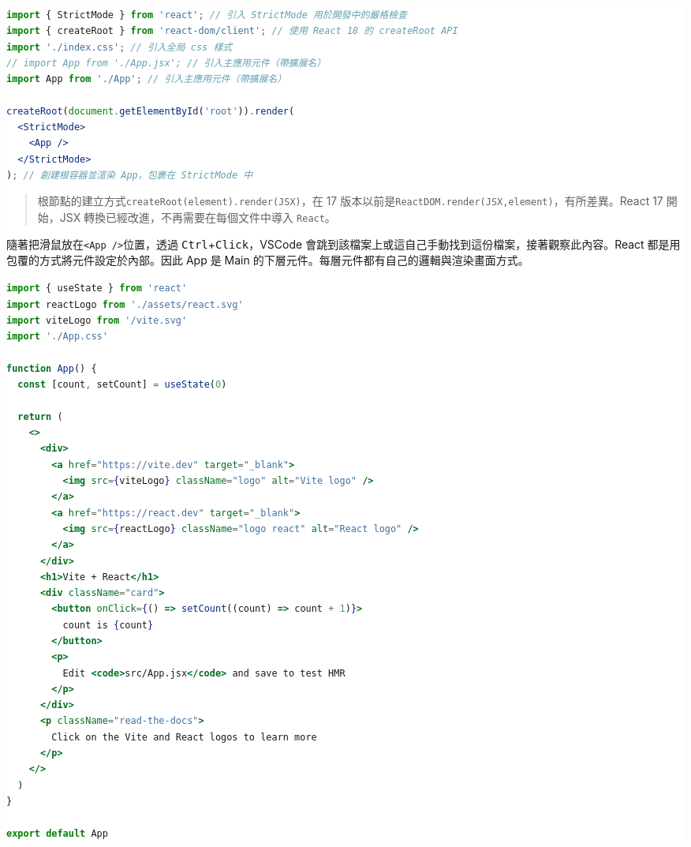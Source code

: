 ```jsx /src/main.jsx
import { StrictMode } from 'react'; // 引入 StrictMode 用於開發中的嚴格檢查
import { createRoot } from 'react-dom/client'; // 使用 React 18 的 createRoot API
import './index.css'; // 引入全局 css 樣式
// import App from './App.jsx'; // 引入主應用元件（帶擴展名）
import App from './App'; // 引入主應用元件（帶擴展名）

createRoot(document.getElementById('root')).render(
  <StrictMode>
    <App />
  </StrictMode>
); // 創建根容器並渲染 App，包裹在 StrictMode 中
```

> 根節點的建立方式`createRoot(element).render(JSX)`，在 17 版本以前是`ReactDOM.render(JSX,element)`，有所差異。React 17 開始，JSX 轉換已經改進，不再需要在每個文件中導入 `React`。

隨著把滑鼠放在`<App />`位置，透過 <kbd>Ctrl</kbd>+<kbd>Click</kbd>，VSCode 會跳到該檔案上或這自己手動找到這份檔案，接著觀察此內容。React 都是用包覆的方式將元件設定於內部。因此 App 是 Main 的下層元件。每層元件都有自己的邏輯與渲染畫面方式。

```jsx App.jsx
import { useState } from 'react'
import reactLogo from './assets/react.svg'
import viteLogo from '/vite.svg'
import './App.css'

function App() {
  const [count, setCount] = useState(0)

  return (
    <>
      <div>
        <a href="https://vite.dev" target="_blank">
          <img src={viteLogo} className="logo" alt="Vite logo" />
        </a>
        <a href="https://react.dev" target="_blank">
          <img src={reactLogo} className="logo react" alt="React logo" />
        </a>
      </div>
      <h1>Vite + React</h1>
      <div className="card">
        <button onClick={() => setCount((count) => count + 1)}>
          count is {count}
        </button>
        <p>
          Edit <code>src/App.jsx</code> and save to test HMR
        </p>
      </div>
      <p className="read-the-docs">
        Click on the Vite and React logos to learn more
      </p>
    </>
  )
}

export default App
```
